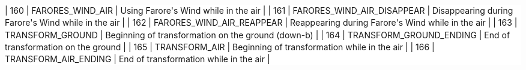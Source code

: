 | 160  | FARORES_WIND_AIR           | Using Farore's Wind while in the air |
| 161  | FARORES_WIND_AIR_DISAPPEAR | Disappearing during Farore's Wind while in the air |
| 162  | FARORES_WIND_AIR_REAPPEAR  | Reappearing during Farore's Wind while in the air |
| 163  | TRANSFORM_GROUND           | Beginning of transformation on the ground (down-b) |
| 164  | TRANSFORM_GROUND_ENDING    | End of transformation on the ground |
| 165  | TRANSFORM_AIR              | Beginning of transformation while in the air |
| 166  | TRANSFORM_AIR_ENDING       | End of transformation while in the air |